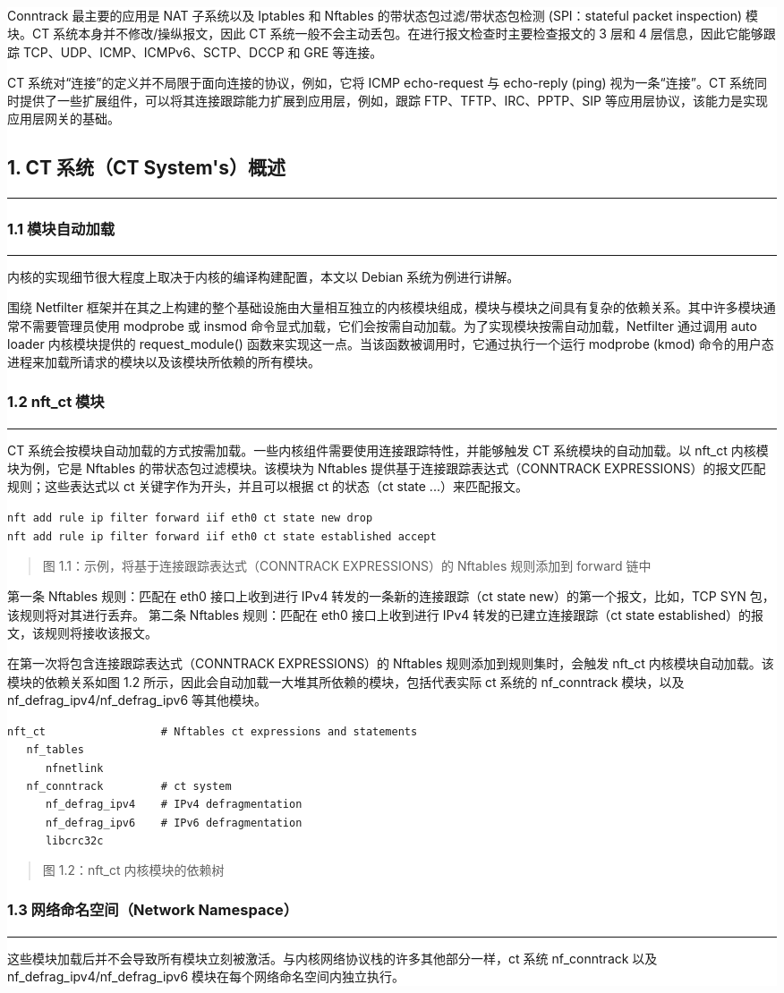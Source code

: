 Conntrack 最主要的应用是 NAT 子系统以及 Iptables 和 Nftables 的带状态包过滤/带状态包检测 (SPI：stateful packet inspection) 模块。CT 系统本身并不修改/操纵报文，因此 CT 系统一般不会主动丢包。在进行报文检查时主要检查报文的 3 层和 4 层信息，因此它能够跟踪 TCP、UDP、ICMP、ICMPv6、SCTP、DCCP 和 GRE 等连接。

CT 系统对“连接”的定义并不局限于面向连接的协议，例如，它将 ICMP echo-request 与 echo-reply (ping) 视为一条“连接”。CT 系统同时提供了一些扩展组件，可以将其连接跟踪能力扩展到应用层，例如，跟踪 FTP、TFTP、IRC、PPTP、SIP 等应用层协议，该能力是实现应用层网关的基础。

## 1. CT 系统（CT System's）概述
- - -

### 1.1 模块自动加载
- - -

内核的实现细节很大程度上取决于内核的编译构建配置，本文以 Debian 系统为例进行讲解。

围绕 Netfilter 框架并在其之上构建的整个基础设施由大量相互独立的内核模块组成，模块与模块之间具有复杂的依赖关系。其中许多模块通常不需要管理员使用 modprobe 或 insmod 命令显式加载，它们会按需自动加载。为了实现模块按需自动加载，Netfilter 通过调用 auto loader 内核模块提供的 request_module() 函数来实现这一点。当该函数被调用时，它通过执行一个运行 modprobe (kmod) 命令的用户态进程来加载所请求的模块以及该模块所依赖的所有模块。

### 1.2 nft_ct 模块
- - -

CT 系统会按模块自动加载的方式按需加载。一些内核组件需要使用连接跟踪特性，并能够触发 CT 系统模块的自动加载。以 nft_ct 内核模块为例，它是 Nftables 的带状态包过滤模块。该模块为 Nftables 提供基于连接跟踪表达式（CONNTRACK EXPRESSIONS）的报文匹配规则；这些表达式以 ct 关键字作为开头，并且可以根据 ct 的状态（ct state ...）来匹配报文。

```shell
nft add rule ip filter forward iif eth0 ct state new drop
nft add rule ip filter forward iif eth0 ct state established accept
```
> 图 1.1：示例，将基于连接跟踪表达式（CONNTRACK EXPRESSIONS）的 Nftables 规则添加到 forward 链中

第一条 Nftables 规则：匹配在 eth0 接口上收到进行 IPv4 转发的一条新的连接跟踪（ct state new）的第一个报文，比如，TCP SYN 包，该规则将对其进行丢弃。
第二条 Nftables 规则：匹配在 eth0 接口上收到进行 IPv4 转发的已建立连接跟踪（ct state established）的报文，该规则将接收该报文。

在第一次将包含连接跟踪表达式（CONNTRACK EXPRESSIONS）的 Nftables 规则添加到规则集时，会触发 nft_ct 内核模块自动加载。该模块的依赖关系如图 1.2 所示，因此会自动加载一大堆其所依赖的模块，包括代表实际 ct 系统的 nf_conntrack 模块，以及 nf_defrag_ipv4/nf_defrag_ipv6 等其他模块。

```shell
nft_ct                  # Nftables ct expressions and statements
   nf_tables
      nfnetlink
   nf_conntrack         # ct system
      nf_defrag_ipv4    # IPv4 defragmentation
      nf_defrag_ipv6    # IPv6 defragmentation
      libcrc32c
```

> 图 1.2：nft_ct 内核模块的依赖树

### 1.3 网络命名空间（Network Namespace）
- - -

这些模块加载后并不会导致所有模块立刻被激活。与内核网络协议栈的许多其他部分一样，ct 系统 nf_conntrack 以及 nf_defrag_ipv4/nf_defrag_ipv6 模块在每个网络命名空间内独立执行。
